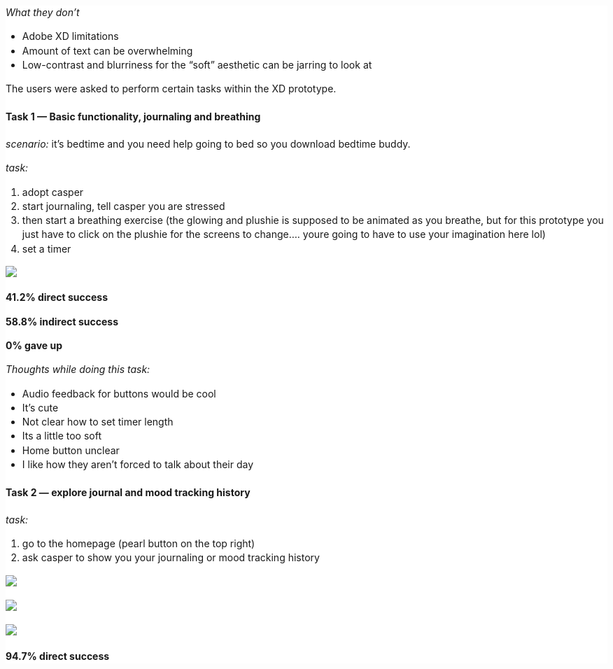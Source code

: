 
_What they don’t_
- Adobe XD limitations
- Amount of text can be overwhelming
- Low\-contrast and blurriness for the “soft” aesthetic can be jarring to look at


The users were asked to perform certain tasks within the XD prototype\.
#### Task 1 — Basic functionality, journaling and breathing

_scenario:_ it’s bedtime and you need help going to bed so you download bedtime buddy\.

_task:_
1. adopt casper
2. start journaling, tell casper you are stressed
3. then start a breathing exercise \(the glowing and plushie is supposed to be animated as you breathe, but for this prototype you just have to click on the plushie for the screens to change…\. youre going to have to use your imagination here lol\)
4. set a timer



![](/assets/0*SNb61h9oqm6-fKA-)


**41\.2% direct success**

**58\.8% indirect success**

**0% gave up**

_Thoughts while doing this task:_
- Audio feedback for buttons would be cool
- It’s cute
- Not clear how to set timer length
- Its a little too soft
- Home button unclear
- I like how they aren’t forced to talk about their day

#### Task 2 — explore journal and mood tracking history

_task:_
1. go to the homepage \(pearl button on the top right\)
2. ask casper to show you your journaling or mood tracking history



![](/assets/0*ExEFSSxTjn8KFX28)



![](/assets/0*zh0zy57cqPUzQcyj)



![](/assets/0*XVRKVzVCNneTaE7N)


**94\.7% direct success**
